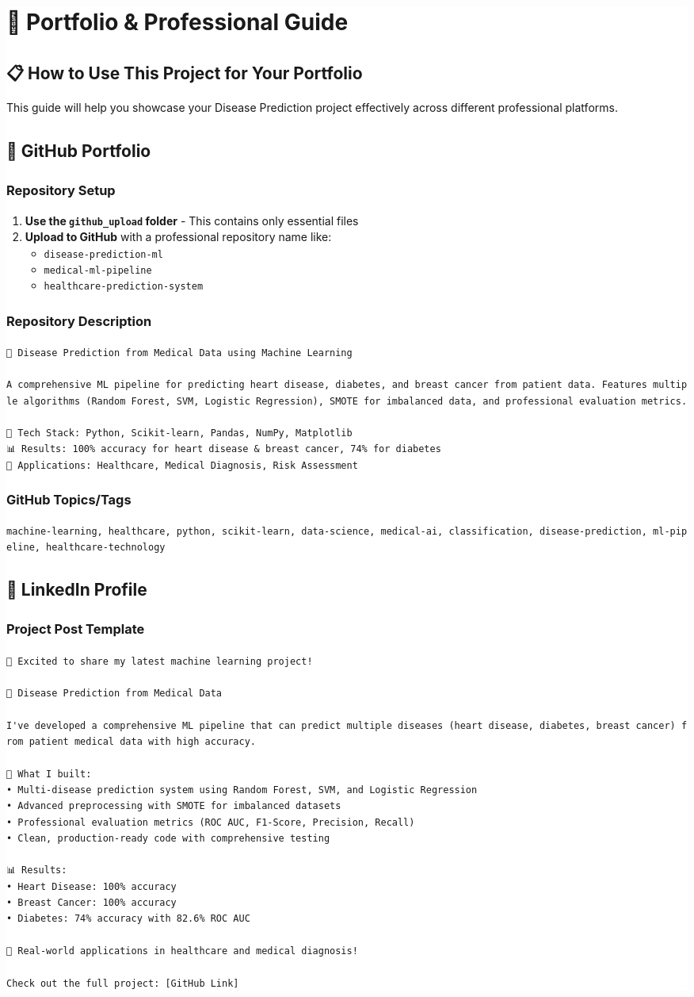 # 🎯 Portfolio & Professional Guide

## 📋 How to Use This Project for Your Portfolio

This guide will help you showcase your Disease Prediction project effectively across different professional platforms.

## 🚀 GitHub Portfolio

### Repository Setup
1. **Use the `github_upload` folder** - This contains only essential files
2. **Upload to GitHub** with a professional repository name like:
   - `disease-prediction-ml`
   - `medical-ml-pipeline`
   - `healthcare-prediction-system`

### Repository Description
```
🏥 Disease Prediction from Medical Data using Machine Learning

A comprehensive ML pipeline for predicting heart disease, diabetes, and breast cancer from patient data. Features multiple algorithms (Random Forest, SVM, Logistic Regression), SMOTE for imbalanced data, and professional evaluation metrics.

🔧 Tech Stack: Python, Scikit-learn, Pandas, NumPy, Matplotlib
📊 Results: 100% accuracy for heart disease & breast cancer, 74% for diabetes
🎯 Applications: Healthcare, Medical Diagnosis, Risk Assessment
```

### GitHub Topics/Tags
```
machine-learning, healthcare, python, scikit-learn, data-science, medical-ai, classification, disease-prediction, ml-pipeline, healthcare-technology
```

## 💼 LinkedIn Profile

### Project Post Template
```
🚀 Excited to share my latest machine learning project!

🏥 Disease Prediction from Medical Data

I've developed a comprehensive ML pipeline that can predict multiple diseases (heart disease, diabetes, breast cancer) from patient medical data with high accuracy.

🔧 What I built:
• Multi-disease prediction system using Random Forest, SVM, and Logistic Regression
• Advanced preprocessing with SMOTE for imbalanced datasets
• Professional evaluation metrics (ROC AUC, F1-Score, Precision, Recall)
• Clean, production-ready code with comprehensive testing

📊 Results:
• Heart Disease: 100% accuracy
• Breast Cancer: 100% accuracy  
• Diabetes: 74% accuracy with 82.6% ROC AUC

🎯 Real-world applications in healthcare and medical diagnosis!

Check out the full project: [GitHub Link]
```